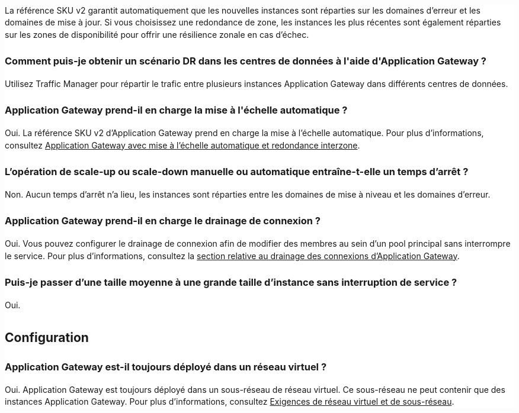 La référence SKU v2 garantit automatiquement que les nouvelles instances sont réparties sur les domaines d’erreur et les domaines de mise à jour. Si vous choisissez une redondance de zone, les instances les plus récentes sont également réparties sur les zones de disponibilité pour offrir une résilience zonale en cas d’échec.

### <a name="how-do-i-achieve-a-dr-scenario-across-datacenters-by-using-application-gateway"></a>Comment puis-je obtenir un scénario DR dans les centres de données à l'aide d'Application Gateway ?

Utilisez Traffic Manager pour répartir le trafic entre plusieurs instances Application Gateway dans différents centres de données.

### <a name="does-application-gateway-support-autoscaling"></a>Application Gateway prend-il en charge la mise à l'échelle automatique ?

Oui. La référence SKU v2 d’Application Gateway prend en charge la mise à l’échelle automatique. Pour plus d’informations, consultez [Application Gateway avec mise à l’échelle automatique et redondance interzone](application-gateway-autoscaling-zone-redundant.md).

### <a name="does-manual-or-automatic-scale-up-or-scale-down-cause-downtime"></a>L’opération de scale-up ou scale-down manuelle ou automatique entraîne-t-elle un temps d’arrêt ?

Non. Aucun temps d’arrêt n’a lieu, les instances sont réparties entre les domaines de mise à niveau et les domaines d’erreur.

### <a name="does-application-gateway-support-connection-draining"></a>Application Gateway prend-il en charge le drainage de connexion ?

Oui. Vous pouvez configurer le drainage de connexion afin de modifier des membres au sein d’un pool principal sans interrompre le service. Pour plus d’informations, consultez la [section relative au drainage des connexions d’Application Gateway](features.md#connection-draining).

### <a name="can-i-change-instance-size-from-medium-to-large-without-disruption"></a>Puis-je passer d’une taille moyenne à une grande taille d’instance sans interruption de service ?

Oui.

## <a name="configuration"></a>Configuration

### <a name="is-application-gateway-always-deployed-in-a-virtual-network"></a>Application Gateway est-il toujours déployé dans un réseau virtuel ?

Oui. Application Gateway est toujours déployé dans un sous-réseau de réseau virtuel. Ce sous-réseau ne peut contenir que des instances Application Gateway. Pour plus d’informations, consultez [Exigences de réseau virtuel et de sous-réseau](./configuration-infrastructure.md#virtual-network-and-dedicated-subnet).
